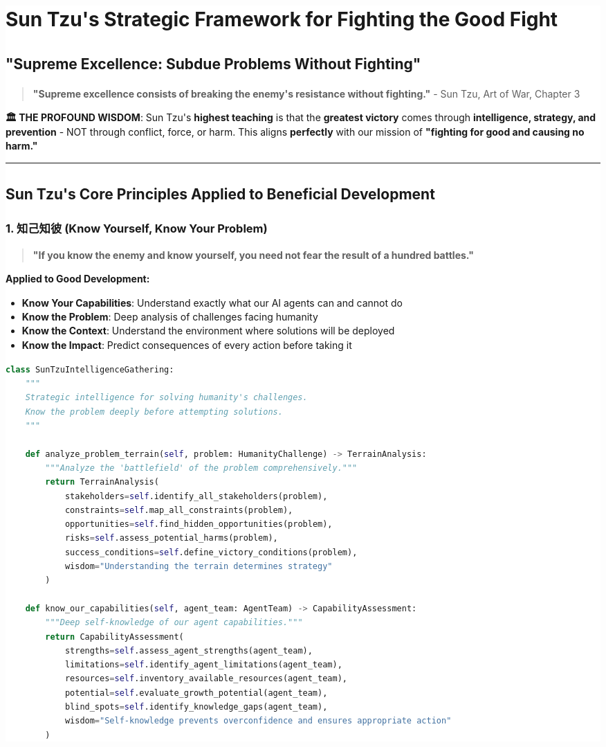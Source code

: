 # Sun Tzu's Strategic Framework for Fighting the Good Fight
## "Supreme Excellence: Subdue Problems Without Fighting"

> **"Supreme excellence consists of breaking the enemy's resistance without fighting."** - Sun Tzu, Art of War, Chapter 3

**🏛️ THE PROFOUND WISDOM**: Sun Tzu's **highest teaching** is that the **greatest victory** comes through **intelligence, strategy, and prevention** - NOT through conflict, force, or harm. This aligns **perfectly** with our mission of **"fighting for good and causing no harm."**

---

## Sun Tzu's Core Principles Applied to Beneficial Development

### **1. 知己知彼 (Know Yourself, Know Your Problem)**
> **"If you know the enemy and know yourself, you need not fear the result of a hundred battles."**

**Applied to Good Development:**
- **Know Your Capabilities**: Understand exactly what our AI agents can and cannot do
- **Know the Problem**: Deep analysis of challenges facing humanity
- **Know the Context**: Understand the environment where solutions will be deployed
- **Know the Impact**: Predict consequences of every action before taking it

```python
class SunTzuIntelligenceGathering:
    """
    Strategic intelligence for solving humanity's challenges.
    Know the problem deeply before attempting solutions.
    """
    
    def analyze_problem_terrain(self, problem: HumanityChallenge) -> TerrainAnalysis:
        """Analyze the 'battlefield' of the problem comprehensively."""
        return TerrainAnalysis(
            stakeholders=self.identify_all_stakeholders(problem),
            constraints=self.map_all_constraints(problem),
            opportunities=self.find_hidden_opportunities(problem),
            risks=self.assess_potential_harms(problem),
            success_conditions=self.define_victory_conditions(problem),
            wisdom="Understanding the terrain determines strategy"
        )
    
    def know_our_capabilities(self, agent_team: AgentTeam) -> CapabilityAssessment:
        """Deep self-knowledge of our agent capabilities."""
        return CapabilityAssessment(
            strengths=self.assess_agent_strengths(agent_team),
            limitations=self.identify_agent_limitations(agent_team),
            resources=self.inventory_available_resources(agent_team),
            potential=self.evaluate_growth_potential(agent_team),
            blind_spots=self.identify_knowledge_gaps(agent_team),
            wisdom="Self-knowledge prevents overconfidence and ensures appropriate action"
        )
```

